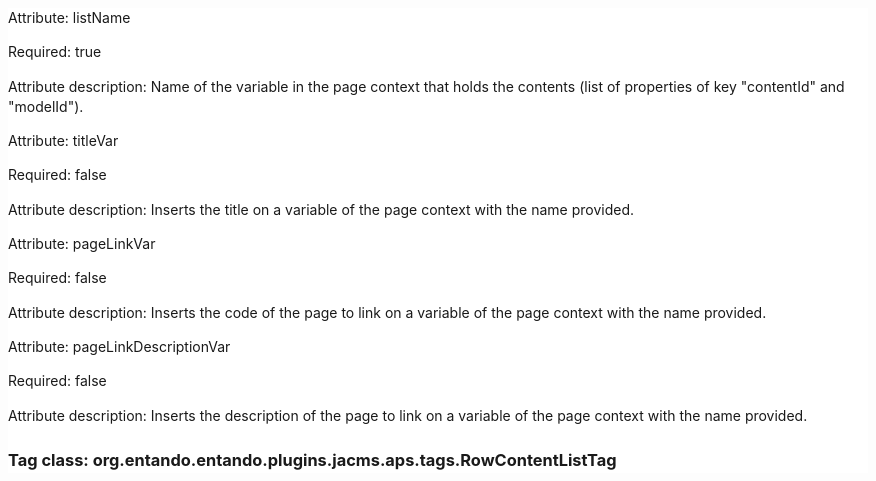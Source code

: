 </tr>
<tr class="even">
<td align="left"><p>Attribute: listName</p></td>
</tr>
<tr class="odd">
<td align="left"><p>Required: true</p></td>
</tr>
<tr class="even">
<td align="left"><p>Attribute description: Name of the variable in the page context that holds the contents (list of properties of key &quot;contentId&quot; and &quot;modelId&quot;).</p></td>
</tr>
<tr class="odd">
<td align="left"><p>Attribute: titleVar</p></td>
</tr>
<tr class="even">
<td align="left"><p>Required: false</p></td>
</tr>
<tr class="odd">
<td align="left"><p>Attribute description: Inserts the title on a variable of the page context with the name provided.</p></td>
</tr>
<tr class="even">
<td align="left"><p>Attribute: pageLinkVar</p></td>
</tr>
<tr class="odd">
<td align="left"><p>Required: false</p></td>
</tr>
<tr class="even">
<td align="left"><p>Attribute description: Inserts the code of the page to link on a variable of the page context with the name provided.</p></td>
</tr>
<tr class="odd">
<td align="left"><p>Attribute: pageLinkDescriptionVar</p></td>
</tr>
<tr class="even">
<td align="left"><p>Required: false</p></td>
</tr>
<tr class="odd">
<td align="left"><p>Attribute description: Inserts the description of the page to link on a variable of the page context with the name provided.</p></td>
</tr>
<tr class="even">
<td align="left"><h3>Tag class: org.entando.entando.plugins.jacms.aps.tags.RowContentListTag</h3></td>
</tr>
</tbody>
</table>


